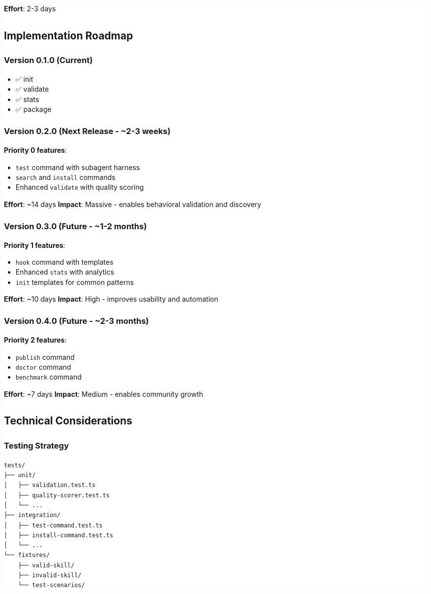**Effort**: 2-3 days

## Implementation Roadmap

### Version 0.1.0 (Current)

- ✅ init
- ✅ validate
- ✅ stats
- ✅ package

### Version 0.2.0 (Next Release - ~2-3 weeks)

**Priority 0 features**:

- `test` command with subagent harness
- `search` and `install` commands
- Enhanced `validate` with quality scoring

**Effort**: ~14 days **Impact**: Massive - enables behavioral
validation and discovery

### Version 0.3.0 (Future - ~1-2 months)

**Priority 1 features**:

- `hook` command with templates
- Enhanced `stats` with analytics
- `init` templates for common patterns

**Effort**: ~10 days **Impact**: High - improves usability and
automation

### Version 0.4.0 (Future - ~2-3 months)

**Priority 2 features**:

- `publish` command
- `doctor` command
- `benchmark` command

**Effort**: ~7 days **Impact**: Medium - enables community growth

## Technical Considerations

### Testing Strategy

```
tests/
├── unit/
│   ├── validation.test.ts
│   ├── quality-scorer.test.ts
│   └── ...
├── integration/
│   ├── test-command.test.ts
│   ├── install-command.test.ts
│   └── ...
└── fixtures/
    ├── valid-skill/
    ├── invalid-skill/
    └── test-scenarios/
```
